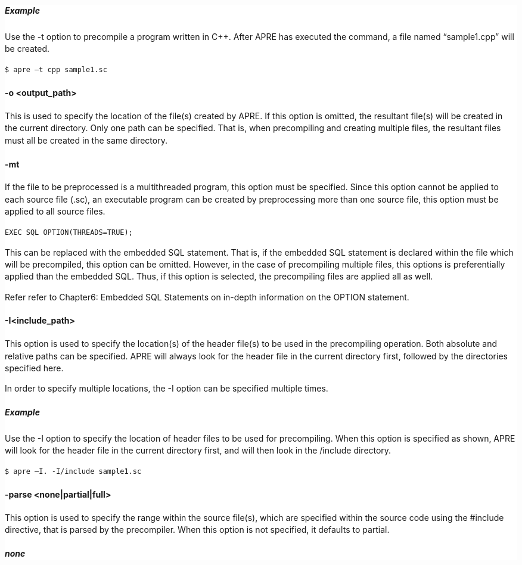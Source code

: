 ##### Example

Use the -t option to precompile a program written in C++. After APRE has executed the command, a file named “sample1.cpp” will be created.

```
$ apre –t cpp sample1.sc
```

#### \-o \<output_path\>

This is used to specify the location of the file(s) created by APRE. If this option is omitted, the resultant file(s) will be created in the current directory. Only one path can be specified. That is, when precompiling and creating multiple files, the resultant files must all be created in the same directory. 

#### \-mt

If the file to be preprocessed is a multithreaded program, this option must be specified. Since this option cannot be applied to each source file (.sc), an executable program can be created by preprocessing more than one source file, this option must be applied to all source files.

```
EXEC SQL OPTION(THREADS=TRUE);
```

This can be replaced with the embedded SQL statement. That is, if the embedded SQL statement is declared within the file which will be precompiled, this option can be omitted. However, in the case of precompiling multiple files, this options is preferentially applied than the embedded SQL. Thus, if this option is selected, the precompiling files are applied all as well. 

Refer refer to Chapter6: Embedded SQL Statements on in-depth information on the OPTION statement.

#### \-I\<include_path\>

This option is used to specify the location(s) of the header file(s) to be used in the precompiling operation. Both absolute and relative paths can be specified. APRE will always look for the header file in the current directory first, followed by the directories specified here. 

In order to specify multiple locations, the -I option can be specified multiple times.

##### Example

Use the -I option to specify the location of header files to be used for precompiling. When this option is specified as shown, APRE will look for the header file in the current directory first, and will then look in the /include directory. 

```
$ apre –I. -I/include sample1.sc
```

#### \-parse \<none\|partial\|full\>

This option is used to specify the range within the source file(s), which are specified within the source code using the #include directive, that is parsed by the precompiler. When this option is not specified, it defaults to partial.

##### none
